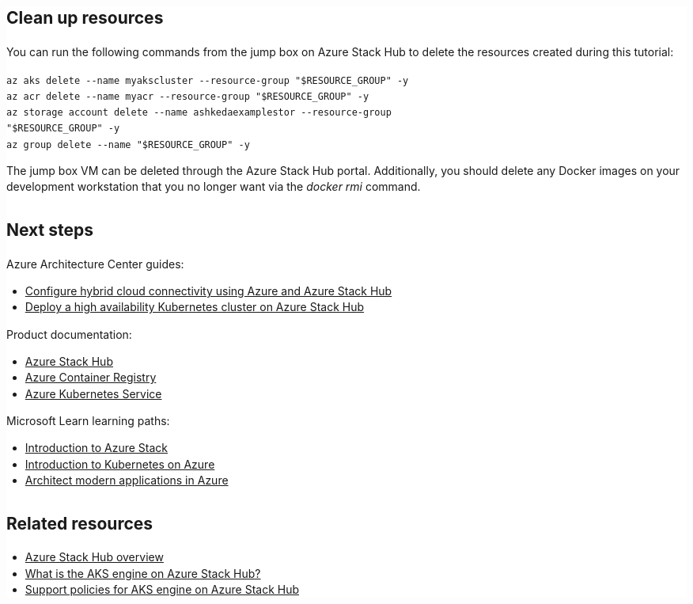 ## Clean up resources

You can run the following commands from the jump box on Azure Stack Hub to
delete the resources created during this tutorial:

```
az aks delete --name myakscluster --resource-group "$RESOURCE_GROUP" -y
az acr delete --name myacr --resource-group "$RESOURCE_GROUP" -y
az storage account delete --name ashkedaexamplestor --resource-group 
"$RESOURCE_GROUP" -y
az group delete --name "$RESOURCE_GROUP" -y
```

The jump box VM can be deleted through the Azure Stack Hub portal. Additionally,
you should delete any Docker images on your development workstation that you no
longer want via the *docker rmi* command.

## Next steps

Azure Architecture Center guides:

- [Configure hybrid cloud connectivity using Azure and Azure Stack Hub](/azure/architecture/hybrid/deployments/solution-deployment-guide-connectivity)
- [Deploy a high availability Kubernetes cluster on Azure Stack Hub](/azure/architecture/hybrid/deployments/solution-deployment-guide-highly-available-kubernetes)

Product documentation:

- [Azure Stack Hub](https://azure.microsoft.com/products/azure-stack/hub/#overview)
- [Azure Container Registry](/azure/container-registry/container-registry-intro)
- [Azure Kubernetes Service](/azure/aks/intro-kubernetes)

Microsoft Learn learning paths:

- [Introduction to Azure Stack](/learn/modules/intro-to-azure-stack/)
- [Introduction to Kubernetes on Azure](/learn/paths/intro-to-kubernetes-on-azure/)
- [Architect modern applications in Azure](/learn/paths/architect-modern-apps/)

## Related resources

- [Azure Stack Hub overview](/azure-stack/operator/azure-stack-overview?view=azs-2102)
- [What is the AKS engine on Azure Stack Hub?](/azure-stack/user/azure-stack-kubernetes-aks-engine-overview?view=azs-2102)
- [Support policies for AKS engine on Azure Stack Hub](/azure-stack/user/azure-stack-kubernetes-aks-engine-support?view=azs-2102)
